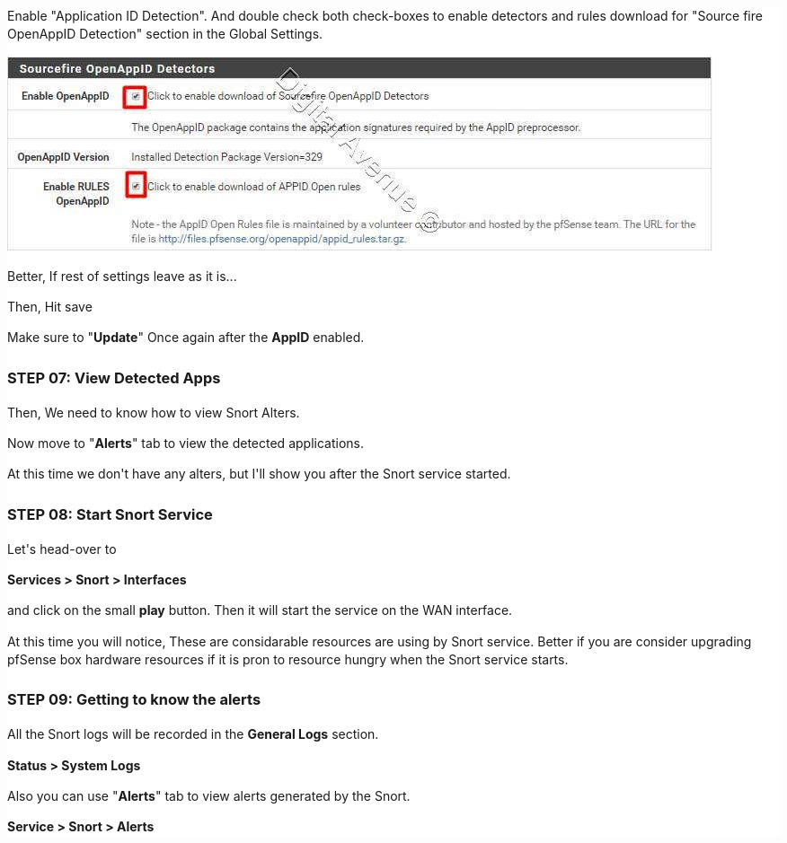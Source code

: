 Enable "Application ID Detection". 
And double check both check-boxes to enable detectors and rules download for "Source fire OpenAppID Detection" section in the Global Settings.

<img src="/assets/img/post-imgs/Snort-pfsense/snort_16_N.jpg" width="auto" alt="Digital Avenue DevOps Tutorials">

Better,  If rest of settings leave as it is...

Then, Hit save 

Make sure to "**Update**" Once again after the **AppID** enabled.

### STEP 07: View Detected Apps

Then, We need to know how to view Snort Alters.  

Now move to "**Alerts**" tab to view the detected applications.

At this time we don't have any alters, but I'll  show you after the Snort service started.

### STEP 08: Start Snort Service

Let's head-over to

**Services > Snort > Interfaces** 

and click on the small **play** button. Then it will start the service on the WAN interface.

At this time you will notice, These are considarable resources are using by Snort service.
Better if you are consider upgrading pfSense box hardware resources if it is pron to resource hungry when the Snort service starts.

### STEP 09: Getting to know the alerts

All the Snort logs will be recorded in the **General Logs** section.

**Status > System Logs**

Also you can use "**Alerts**" tab to view alerts generated by the Snort.

**Service > Snort > Alerts**
